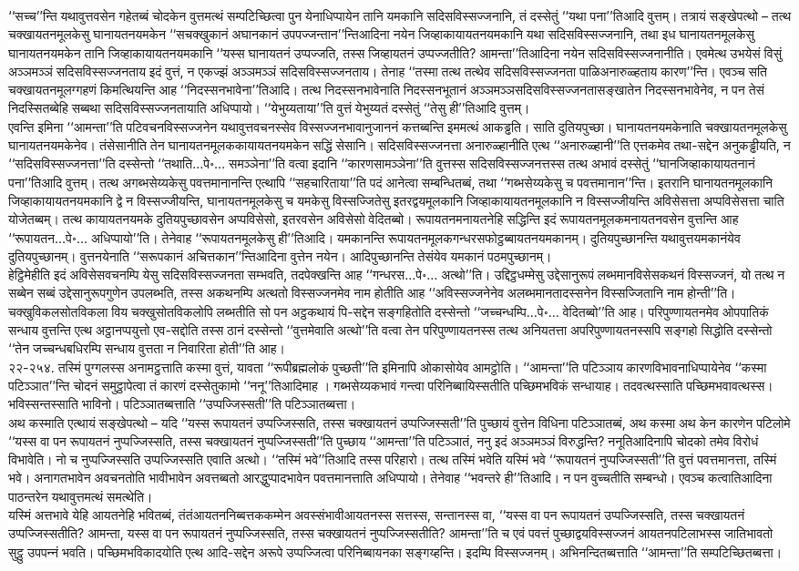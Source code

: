 ‘‘सच्‍च’’न्ति यथावुत्तवसेन गहेतब्बं चोदकेन वुत्तमत्थं सम्पटिच्छित्वा पुन येनाधिप्पायेन तानि यमकानि सदिसविस्सज्‍जनानि, तं दस्सेतुं ‘‘यथा पना’’तिआदि वुत्तम्। तत्रायं सङ्खेपत्थो – तत्थ चक्खायतनमूलकेसु घानायतनयमकेन ‘‘सचक्खुकानं अघानकानं उपपज्‍जन्तान’’न्तिआदिना नयेन जिव्हाकायायतनयमकानि यथा सदिसविस्सज्‍जनानि, तथा इध घानायतनमूलकेसु घानायतनयमकेन तानि जिव्हाकायायतनयमकानि ‘‘यस्स घानायतनं उप्पज्‍जति, तस्स जिव्हायतनं उप्पज्‍जतीति? आमन्ता’’तिआदिना नयेन सदिसविस्सज्‍जनानीति। एवमेत्थ उभयेसं विसुं अञ्‍ञमञ्‍ञं सदिसविस्सज्‍जनताय इदं वुत्तं, न एकज्झं अञ्‍ञमञ्‍ञं सदिसविस्सज्‍जनताय। तेनाह ‘‘तस्मा तत्थ तत्थेव सदिसविस्सज्‍जनता पाळिअनारुळ्हताय कारण’’न्ति। एवञ्‍च सति चक्खायतनमूलग्गहणं किमत्थियन्ति आह ‘‘निदस्सनभावेना’’तिआदि। तत्थ निदस्सनभावेनाति निदस्सनभूतानं अञ्‍ञमञ्‍ञसदिसविस्सज्‍जनतासङ्खातेन निदस्सनभावेनेव, न पन तेसं निदस्सितब्बेहि सब्बथा सदिसविस्सज्‍जनतायाति अधिप्पायो। ‘‘येभुय्यताया’’ति वुत्तं येभुय्यतं दस्सेतुं ‘‘तेसु ही’’तिआदि वुत्तम्।  
एवन्ति इमिना ‘‘आमन्ता’’ति पटिवचनविस्सज्‍जनेन यथावुत्तवचनस्सेव विस्सज्‍जनभावानुजाननं कत्तब्बन्ति इममत्थं आकड्ढति। साति दुतियपुच्छा। घानायतनयमकेनाति चक्खायतनमूलकेसु घानायतनयमकेनेव। तंसेसानीति तेन घानायतनमूलककायायतनयमकेन सद्धिं सेसानि। सदिसविस्सज्‍जनत्ता अनारुळ्हानीति एत्थ ‘‘अनारुळ्हानी’’ति एत्तकमेव तथा-सद्देन अनुकड्ढीयति, न ‘‘सदिसविस्सज्‍जनत्ता’’ति दस्सेन्तो ‘‘तथाति…पे॰… समञ्‍ञेना’’ति वत्वा इदानि ‘‘कारणसामञ्‍ञेना’’ति वुत्तस्स सदिसविस्सज्‍जनत्तस्स तत्थ अभावं दस्सेतुं ‘‘घानजिव्हाकायायतनानं पना’’तिआदि वुत्तम्। तत्थ अगब्भसेय्यकेसु पवत्तमानानन्ति एत्थापि ‘‘सहचारिताया’’ति पदं आनेत्वा सम्बन्धितब्बं, तथा ‘‘गब्भसेय्यकेसु च पवत्तमानान’’न्ति। इतरानि घानायतनमूलकानि जिव्हाकायायतनयमकानि द्वे न विस्सज्‍जीयन्ति, घानायतनमूलकेसु च यमकेसु विस्सज्‍जितेसु इतरद्वयमूलकानि जिव्हाकायायतनमूलकानि न विस्सज्‍जीयन्ति अविसेसत्ता अप्पविसेसत्ता चाति योजेतब्बम्। तत्थ कायायतनयमके दुतियपुच्छावसेन अप्पविसेसो, इतरवसेन अविसेसो वेदितब्बो। रूपायतनमनायतनेहि सद्धिन्ति इदं रूपायतनमूलकमनायतनवसेन वुत्तन्ति आह ‘‘रूपायतन…पे॰… अधिप्पायो’’ति। तेनेवाह ‘‘रूपायतनमूलकेसु ही’’तिआदि। यमकानन्ति रूपायतनमूलकगन्धरसफोट्ठब्बायतनयमकानम्। दुतियपुच्छानन्ति यथावुत्तयमकानंयेव दुतियपुच्छानम्। वुत्तनयेनाति ‘‘सरूपकानं अचित्तकान’’न्तिआदिना वुत्तेन नयेन। आदिपुच्छानन्ति तेसंयेव यमकानं पठमपुच्छानम्।  
हेट्ठिमेहीति इदं अविसेसवचनम्पि येसु सदिसविस्सज्‍जनता सम्भवति, तदपेक्खन्ति आह ‘‘गन्धरस…पे॰… अत्थो’’ति। उद्दिट्ठधम्मेसु उद्देसानुरूपं लब्भमानविसेसकथनं विस्सज्‍जनं, यो तत्थ न सब्बेन सब्बं उद्देसानुरूपगुणेन उपलब्भति, तस्स अकथनम्पि अत्थतो विस्सज्‍जनमेव नाम होतीति आह ‘‘अविस्सज्‍जनेनेव अलब्भमानतादस्सनेन विस्सज्‍जितानि नाम होन्ती’’ति।  
चक्खुविकलसोतविकला विय चक्खुसोतविकलोपि लब्भतीति सो पन अट्ठकथायं पि-सद्देन सङ्गहितोति दस्सेन्तो ‘‘जच्‍चन्धम्पि…पे॰… वेदितब्बो’’ति आह। परिपुण्णायतनमेव ओपपातिकं सन्धाय वुत्तन्ति एत्थ अट्ठानप्पयुत्तो एव-सद्दोति तस्स ठानं दस्सेन्तो ‘‘वुत्तमेवाति अत्थो’’ति वत्वा तेन परिपुण्णायतनस्स तत्थ अनियतत्ता अपरिपुण्णायतनस्सपि सङ्गहो सिद्धोति दस्सेन्तो ‘‘तेन जच्‍चन्धबधिरम्पि सन्धाय वुत्तता न निवारिता होती’’ति आह।  
२२-२५४. तस्मिं पुग्गलस्स अनामट्ठत्ताति कस्मा वुत्तं, यावता ‘‘रूपीब्रह्मलोकं पुच्छती’’ति इमिनापि ओकासोयेव आमट्ठोति। ‘‘आमन्ता’’ति पटिञ्‍ञाय कारणविभावनाधिप्पायेनेव ‘‘कस्मा पटिञ्‍ञात’’न्ति चोदनं समुट्ठापेत्वा तं कारणं दस्सेतुकामो ‘‘ननू’’तिआदिमाह । गब्भसेय्यकभावं गन्त्वा परिनिब्बायिस्सतीति पच्छिमभविकं सन्धायाह। तदवत्थस्साति पच्छिमभवावत्थस्स। भविस्सन्तस्साति भाविनो। पटिञ्‍ञातब्बत्ताति ‘‘उप्पज्‍जिस्सती’’ति पटिञ्‍ञातब्बत्ता।  
अथ कस्माति एत्थायं सङ्खेपत्थो – यदि ‘‘यस्स रूपायतनं उप्पज्‍जिस्सति, तस्स चक्खायतनं उप्पज्‍जिस्सती’’ति पुच्छायं वुत्तेन विधिना पटिञ्‍ञातब्बं, अथ कस्मा अथ केन कारणेन पटिलोमे ‘‘यस्स वा पन रूपायतनं नुप्पज्‍जिस्सति, तस्स चक्खायतनं नुप्पज्‍जिस्सती’’ति पुच्छाय ‘‘आमन्ता’’ति पटिञ्‍ञातं, ननु इदं अञ्‍ञमञ्‍ञं विरुद्धन्ति? ननूतिआदिनापि चोदको तमेव विरोधं विभावेति। नो च नुप्पज्‍जिस्सति उप्पज्‍जिस्सति एवाति अत्थो। ‘‘तस्मिं भवे’’तिआदि तस्स परिहारो। तत्थ तस्मिं भवेति यस्मिं भवे ‘‘रूपायतनं नुप्पज्‍जिस्सती’’ति वुत्तं पवत्तमानत्ता, तस्मिं भवे। अनागतभावेन अवचनतोति भावीभावेन अवत्तब्बतो आरद्धुप्पादभावेन पवत्तमानत्ताति अधिप्पायो। तेनेवाह ‘‘भवन्तरे ही’’तिआदि। न पन वुच्‍चतीति सम्बन्धो। एवञ्‍च कत्वातिआदिना पाठन्तरेन यथावुत्तमत्थं समत्थेति।  
यस्मिं अत्तभावे येहि आयतनेहि भवितब्बं, तंतंआयतननिब्बत्तककम्मेन अवस्संभावीआयतनस्स सत्तस्स, सन्तानस्स वा, ‘‘यस्स वा पन रूपायतनं उप्पज्‍जिस्सति, तस्स चक्खायतनं उप्पज्‍जिस्सतीति? आमन्ता, यस्स वा पन रूपायतनं नुप्पज्‍जिस्सति, तस्स चक्खायतनं नुप्पज्‍जिस्सतीति? आमन्ता’’ति च एवं पवत्तं पुच्छाद्वयविस्सज्‍जनं आयतनपटिलाभस्स जातिभावतो सुट्ठु उपपन्‍नं भवति। पच्छिमभविकादयोति एत्थ आदि-सद्देन अरूपे उप्पज्‍जित्वा परिनिब्बायनका सङ्गय्हन्ति। इदम्पि विस्सज्‍जनम्। अभिनन्दितब्बत्ताति ‘‘आमन्ता’’ति सम्पटिच्छितब्बत्ता।  
